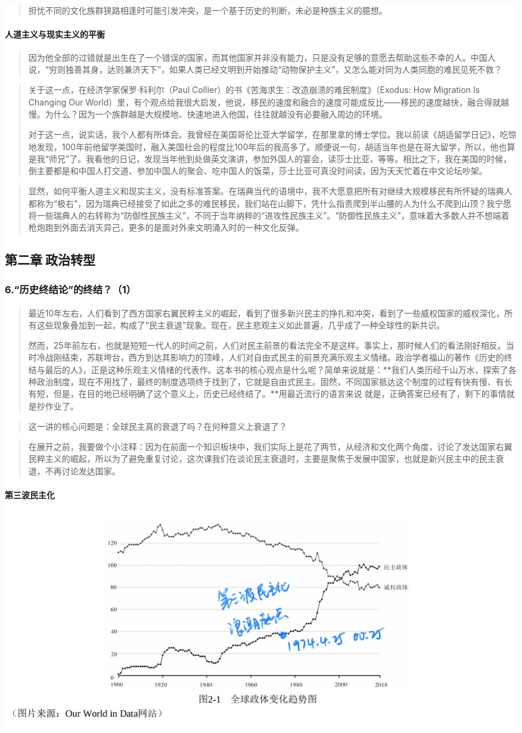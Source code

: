 > 担忧不同的文化族群狭路相逢时可能引发冲突，是一个基于历史的判断，未必是种族主义的臆想。

#### 人道主义与现实主义的平衡

> 因为他全部的过错就是出生在了一个错误的国家，而其他国家并非没有能力，只是没有足够的意愿去帮助这些不幸的人。中国人说，“穷则独善其身，达则兼济天下”，如果人类已经文明到开始推动“动物保护主义”，又怎么能对同为人类同胞的难民见死不救？

> 关于这一点，在经济学家保罗·科利尔（Paul Collier）的书《苦海求生：改造崩溃的难民制度》（Exodus: How Migration Is Changing Our World）里，有个观点给我很大启发，他说，移民的速度和融合的速度可能成反比——移民的速度越快，融合得就越慢。为什么？因为一个族群越是大规模地、快速地进入他国，往往就越没有必要融入周边的环境。
> 
> 对于这一点，说实话，我个人都有所体会。我曾经在美国哥伦比亚大学留学，在那里拿的博士学位。我以前读《胡适留学日记》，吃惊地发现，100年前他留学美国时，融入美国社会的程度比100年后的我高多了。顺便说一句，胡适当年也是在哥大留学，所以，他也算是我“师兄”了。我看他的日记，发现当年他到处做英文演讲，参加外国人的宴会，读莎士比亚，等等。相比之下，我在美国的时候，倒主要都是和中国人打交道、参加中国人的聚会、吃中国人的饭菜，莎士比亚可真没时间读，因为天天忙着在中文论坛吵架。

> 显然，如何平衡人道主义和现实主义，没有标准答案。在瑞典当代的语境中，我不大愿意把所有对继续大规模移民有所怀疑的瑞典人都称为“极右”，因为瑞典已经接受了如此之多的难民移民，我们站在山脚下，凭什么指责爬到半山腰的人为什么不爬到山顶？我宁愿将一些瑞典人的右转称为“防御性民族主义”，不同于当年纳粹的“进攻性民族主义”。“防御性民族主义”，意味着大多数人并不想端着枪炮跑到外面去消灭异己，更多的是面对外来文明涌入时的一种文化反弹。

## 第二章 政治转型

### 6.“历史终结论”的终结？（1）

> 最近10年左右，人们看到了西方国家右翼民粹主义的崛起，看到了很多新兴民主的挣扎和冲突，看到了一些威权国家的威权深化，所有这些现象叠加到一起，构成了“民主衰退”现象。现在，民主悲观主义如此普遍，几乎成了一种全球性的新共识。
>
> 然而，25年前左右，也就是短短一代人的时间之前，人们对民主前景的看法完全不是这样。事实上，那时候人们的看法刚好相反。当时冷战刚结束，苏联垮台，西方到达其影响力的顶峰，人们对自由式民主的前景充满乐观主义情绪。政治学者福山的著作《历史的终结与最后的人》，正是这种乐观主义情绪的代表作。这本书的核心观点是什么呢？简单来说就是：**我们人类历经千山万水，探索了各种政治制度，现在不用找了，最终的制度选项终于找到了，它就是自由式民主。固然，不同国家抵达这个制度的过程有快有慢、有长有短，但是，在目的地已经明确了这个意义上，历史已经终结了。**用最近流行的语言来说 就是，正确答案已经有了，剩下的事情就是抄作业了。

> 这一讲的核心问题是：全球民主真的衰退了吗？在何种意义上衰退了？

> 在展开之前，我要做个小注释：因为在前面一个知识板块中，我们实际上是花了两节，从经济和文化两个角度，讨论了发达国家右翼民粹主义的崛起，所以为了避免重复讨论，这次课我们在谈论民主衰退时，主要是聚焦于发展中国家，也就是新兴民主中的民主衰退，不再讨论发达国家。

#### 第三波民主化

![](VarietiesofDemocracy.PNG)
